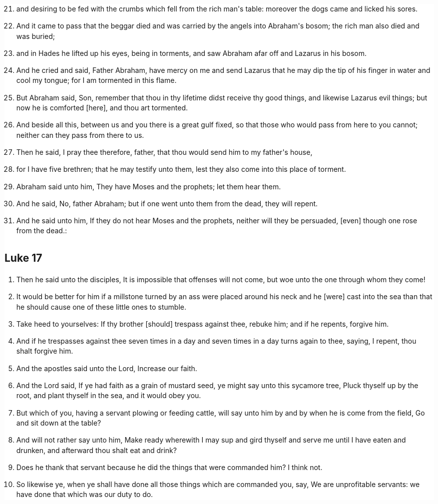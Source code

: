 21. and desiring to be fed with the crumbs which fell from the rich man's table: moreover the dogs came and licked his sores.

22. And it came to pass that the beggar died and was carried by the angels into Abraham's bosom; the rich man also died and was buried;

23. and in Hades he lifted up his eyes, being in torments, and saw Abraham afar off and Lazarus in his bosom.

24. And he cried and said, Father Abraham, have mercy on me and send Lazarus that he may dip the tip of his finger in water and cool my tongue; for I am tormented in this flame.

25. But Abraham said, Son, remember that thou in thy lifetime didst receive thy good things, and likewise Lazarus evil things; but now he is comforted [here], and thou art tormented.

26. And beside all this, between us and you there is a great gulf fixed, so that those who would pass from here to you cannot; neither can they pass from there to us.

27. Then he said, I pray thee therefore, father, that thou would send him to my father's house,

28. for I have five brethren; that he may testify unto them, lest they also come into this place of torment.

29. Abraham said unto him, They have Moses and the prophets; let them hear them.

30. And he said, No, father Abraham; but if one went unto them from the dead, they will repent.

31. And he said unto him, If they do not hear Moses and the prophets, neither will they be persuaded, [even] though one rose from the dead.:

## Luke 17

1. Then he said unto the disciples, It is impossible that offenses will not come, but woe unto the one through whom they come!

2. It would be better for him if a millstone turned by an ass were placed around his neck and he [were] cast into the sea than that he should cause one of these little ones to stumble.

3. Take heed to yourselves: If thy brother [should] trespass against thee, rebuke him; and if he repents, forgive him.

4. And if he trespasses against thee seven times in a day and seven times in a day turns again to thee, saying, I repent, thou shalt forgive him.

5. And the apostles said unto the Lord, Increase our faith.

6. And the Lord said, If ye had faith as a grain of mustard seed, ye might say unto this sycamore tree, Pluck thyself up by the root, and plant thyself in the sea, and it would obey you.

7. But which of you, having a servant plowing or feeding cattle, will say unto him by and by when he is come from the field, Go and sit down at the table?

8. And will not rather say unto him, Make ready wherewith I may sup and gird thyself and serve me until I have eaten and drunken, and afterward thou shalt eat and drink?

9. Does he thank that servant because he did the things that were commanded him? I think not.

10. So likewise ye, when ye shall have done all those things which are commanded you, say, We are unprofitable servants: we have done that which was our duty to do.
